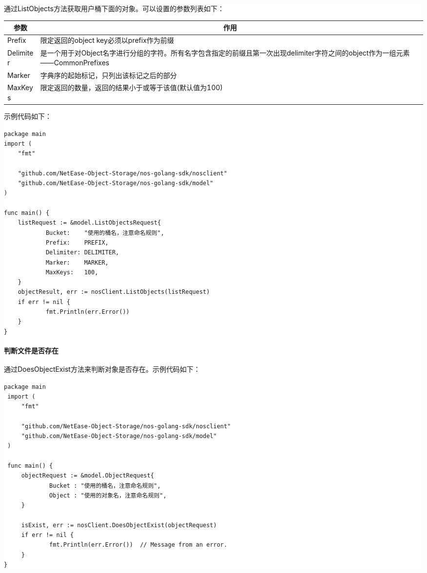 通过ListObjects方法获取用户桶下面的对象。可以设置的参数列表如下：

|**参数**|	               **作用**                  |
|--------|-------------------------------------------|
|Prefix|	限定返回的object key必须以prefix作为前缀|
|Delimiter|	是一个用于对Object名字进行分组的字符。所有名字包含指定的前缀且第一次出现delimiter字符之间的object作为一组元素——CommonPrefixes|
|Marker	|字典序的起始标记，只列出该标记之后的部分|
|MaxKeys|	限定返回的数量，返回的结果小于或等于该值(默认值为100)|
示例代码如下：

    package main
    import (
        "fmt"
    
        "github.com/NetEase-Object-Storage/nos-golang-sdk/nosclient"
        "github.com/NetEase-Object-Storage/nos-golang-sdk/model"
    )
    
    func main() {
        listRequest := &model.ListObjectsRequest{
                Bucket:    "使用的桶名，注意命名规则",
                Prefix:    PREFIX,
                Delimiter: DELIMITER,
                Marker:    MARKER,
                MaxKeys:   100,
        }
        objectResult, err := nosClient.ListObjects(listRequest)
        if err != nil {
                fmt.Println(err.Error())
        }
    }

#### 判断文件是否存在

通过DoesObjectExist方法来判断对象是否存在。示例代码如下：

    package main
     import (
         "fmt"
    
         "github.com/NetEase-Object-Storage/nos-golang-sdk/nosclient"
         "github.com/NetEase-Object-Storage/nos-golang-sdk/model"
     )
    
     func main() {
         objectRequest := &model.ObjectRequest{
                 Bucket : "使用的桶名，注意命名规则",
                 Object : "使用的对象名，注意命名规则",
         }
    
         isExist, err := nosClient.DoesObjectExist(objectRequest)
         if err != nil {
                 fmt.Println(err.Error())  // Message from an error.
         }
    }
